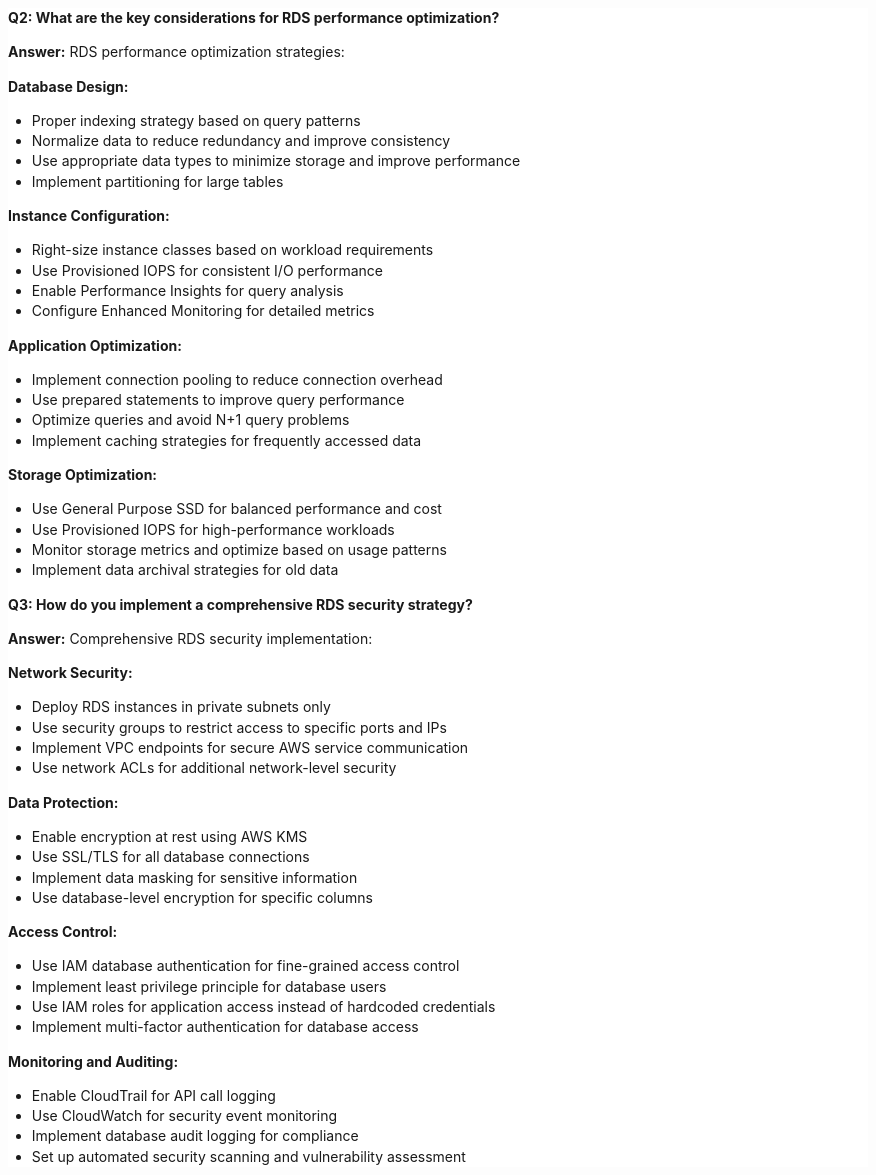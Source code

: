 **Q2: What are the key considerations for RDS performance optimization?**

**Answer:** RDS performance optimization strategies:

**Database Design:**

- Proper indexing strategy based on query patterns
- Normalize data to reduce redundancy and improve consistency
- Use appropriate data types to minimize storage and improve performance
- Implement partitioning for large tables

**Instance Configuration:**

- Right-size instance classes based on workload requirements
- Use Provisioned IOPS for consistent I/O performance
- Enable Performance Insights for query analysis
- Configure Enhanced Monitoring for detailed metrics

**Application Optimization:**

- Implement connection pooling to reduce connection overhead
- Use prepared statements to improve query performance
- Optimize queries and avoid N+1 query problems
- Implement caching strategies for frequently accessed data

**Storage Optimization:**

- Use General Purpose SSD for balanced performance and cost
- Use Provisioned IOPS for high-performance workloads
- Monitor storage metrics and optimize based on usage patterns
- Implement data archival strategies for old data

**Q3: How do you implement a comprehensive RDS security strategy?**

**Answer:** Comprehensive RDS security implementation:

**Network Security:**

- Deploy RDS instances in private subnets only
- Use security groups to restrict access to specific ports and IPs
- Implement VPC endpoints for secure AWS service communication
- Use network ACLs for additional network-level security

**Data Protection:**

- Enable encryption at rest using AWS KMS
- Use SSL/TLS for all database connections
- Implement data masking for sensitive information
- Use database-level encryption for specific columns

**Access Control:**

- Use IAM database authentication for fine-grained access control
- Implement least privilege principle for database users
- Use IAM roles for application access instead of hardcoded credentials
- Implement multi-factor authentication for database access

**Monitoring and Auditing:**

- Enable CloudTrail for API call logging
- Use CloudWatch for security event monitoring
- Implement database audit logging for compliance
- Set up automated security scanning and vulnerability assessment
